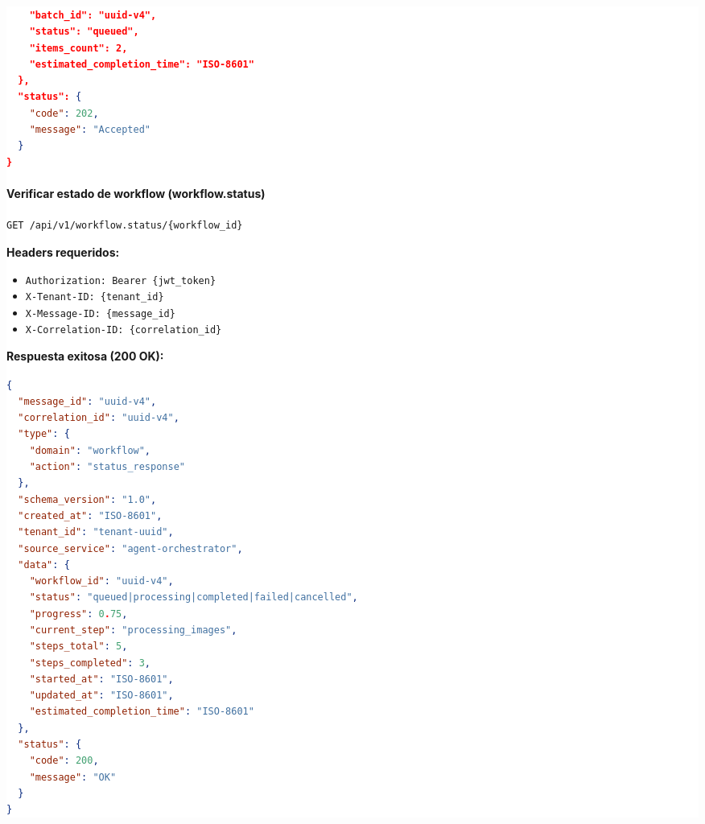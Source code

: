 ```json
    "batch_id": "uuid-v4",
    "status": "queued",
    "items_count": 2,
    "estimated_completion_time": "ISO-8601"
  },
  "status": {
    "code": 202,
    "message": "Accepted"
  }
}
```

#### Verificar estado de workflow (workflow.status)

```
GET /api/v1/workflow.status/{workflow_id}
```

**Headers requeridos:**
- `Authorization: Bearer {jwt_token}`
- `X-Tenant-ID: {tenant_id}`
- `X-Message-ID: {message_id}`
- `X-Correlation-ID: {correlation_id}`

**Respuesta exitosa (200 OK):**
```json
{
  "message_id": "uuid-v4",
  "correlation_id": "uuid-v4",
  "type": {
    "domain": "workflow",
    "action": "status_response"
  },
  "schema_version": "1.0",
  "created_at": "ISO-8601",
  "tenant_id": "tenant-uuid",
  "source_service": "agent-orchestrator",
  "data": {
    "workflow_id": "uuid-v4",
    "status": "queued|processing|completed|failed|cancelled",
    "progress": 0.75,
    "current_step": "processing_images",
    "steps_total": 5,
    "steps_completed": 3,
    "started_at": "ISO-8601",
    "updated_at": "ISO-8601",
    "estimated_completion_time": "ISO-8601"
  },
  "status": {
    "code": 200,
    "message": "OK"
  }
}
```
